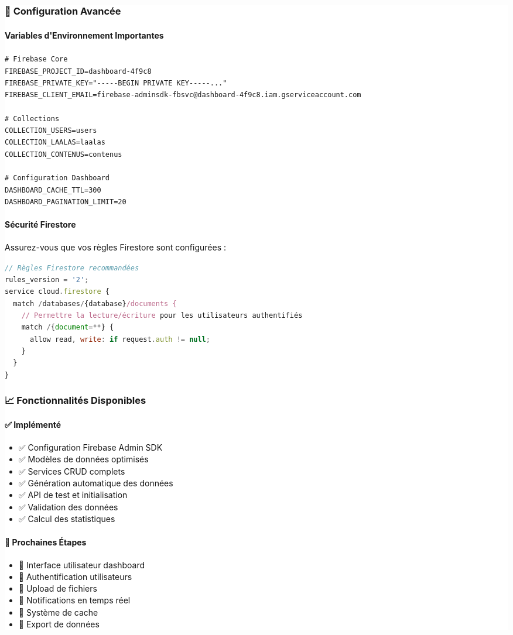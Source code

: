 ### 🔧 **Configuration Avancée**

#### **Variables d'Environnement Importantes**
```env
# Firebase Core
FIREBASE_PROJECT_ID=dashboard-4f9c8
FIREBASE_PRIVATE_KEY="-----BEGIN PRIVATE KEY-----..."
FIREBASE_CLIENT_EMAIL=firebase-adminsdk-fbsvc@dashboard-4f9c8.iam.gserviceaccount.com

# Collections
COLLECTION_USERS=users
COLLECTION_LAALAS=laalas
COLLECTION_CONTENUS=contenus

# Configuration Dashboard
DASHBOARD_CACHE_TTL=300
DASHBOARD_PAGINATION_LIMIT=20
```

#### **Sécurité Firestore**
Assurez-vous que vos règles Firestore sont configurées :

```javascript
// Règles Firestore recommandées
rules_version = '2';
service cloud.firestore {
  match /databases/{database}/documents {
    // Permettre la lecture/écriture pour les utilisateurs authentifiés
    match /{document=**} {
      allow read, write: if request.auth != null;
    }
  }
}
```

### 📈 **Fonctionnalités Disponibles**

#### ✅ **Implémenté**
- ✅ Configuration Firebase Admin SDK
- ✅ Modèles de données optimisés
- ✅ Services CRUD complets
- ✅ Génération automatique des données
- ✅ API de test et initialisation
- ✅ Validation des données
- ✅ Calcul des statistiques

#### 🔄 **Prochaines Étapes**
- 🔄 Interface utilisateur dashboard
- 🔄 Authentification utilisateurs
- 🔄 Upload de fichiers
- 🔄 Notifications en temps réel
- 🔄 Système de cache
- 🔄 Export de données
